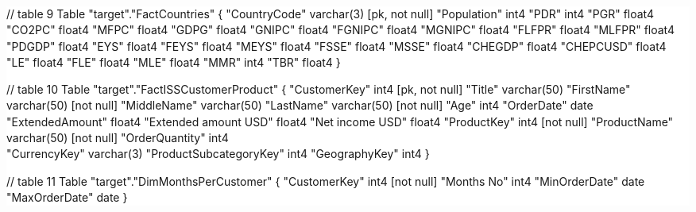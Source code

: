 // table 9
Table "target"."FactCountries" {
  "CountryCode" varchar(3) [pk, not null]
  "Population" int4
  "PDR" int4
  "PGR" float4
  "CO2PC" float4
  "MFPC" float4
  "GDPG" float4
  "GNIPC" float4
  "FGNIPC" float4
  "MGNIPC" float4
  "FLFPR" float4
  "MLFPR" float4
  "PDGDP" float4
  "EYS" float4
  "FEYS" float4
  "MEYS" float4
  "FSSE" float4
  "MSSE" float4
  "CHEGDP" float4
  "CHEPCUSD" float4
  "LE" float4
  "FLE" float4
  "MLE" float4
  "MMR" int4
  "TBR" float4
}

// table 10
Table "target"."FactISSCustomerProduct" {
  "CustomerKey" int4 [pk, not null]
  "Title" varchar(50)
  "FirstName" varchar(50) [not null]
  "MiddleName" varchar(50)
  "LastName" varchar(50) [not null]
  "Age" int4
  "OrderDate" date
  "ExtendedAmount" float4
  "Extended amount USD" float4
  "Net income USD" float4
  "ProductKey" int4 [not null]
  "ProductName" varchar(50) [not null]
  "OrderQuantity" int4  
  "CurrencyKey" varchar(3)
  "ProductSubcategoryKey" int4
  "GeographyKey" int4
}

// table 11
Table "target"."DimMonthsPerCustomer" {
  "CustomerKey" int4 [not null]
  "Months No" int4
  "MinOrderDate" date
  "MaxOrderDate" date
}
